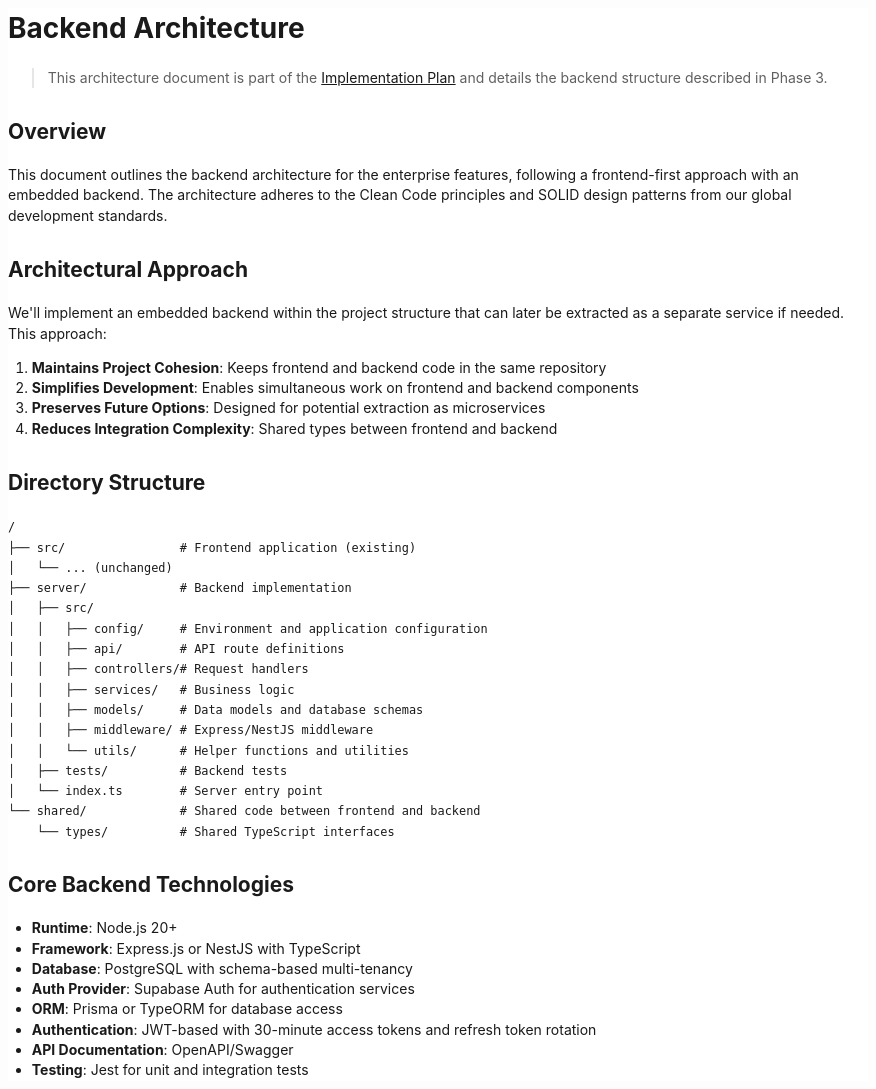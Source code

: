 # Backend Architecture

> This architecture document is part of the [Implementation Plan](../implementation-plan.md) and details the backend structure described in Phase 3.

## Overview

This document outlines the backend architecture for the enterprise features, following a frontend-first approach with an embedded backend. The architecture adheres to the Clean Code principles and SOLID design patterns from our global development standards.

## Architectural Approach

We'll implement an embedded backend within the project structure that can later be extracted as a separate service if needed. This approach:

1. **Maintains Project Cohesion**: Keeps frontend and backend code in the same repository
2. **Simplifies Development**: Enables simultaneous work on frontend and backend components
3. **Preserves Future Options**: Designed for potential extraction as microservices
4. **Reduces Integration Complexity**: Shared types between frontend and backend

## Directory Structure

```
/
├── src/                # Frontend application (existing)
│   └── ... (unchanged)
├── server/             # Backend implementation
│   ├── src/
│   │   ├── config/     # Environment and application configuration
│   │   ├── api/        # API route definitions
│   │   ├── controllers/# Request handlers
│   │   ├── services/   # Business logic
│   │   ├── models/     # Data models and database schemas
│   │   ├── middleware/ # Express/NestJS middleware
│   │   └── utils/      # Helper functions and utilities
│   ├── tests/          # Backend tests
│   └── index.ts        # Server entry point
└── shared/             # Shared code between frontend and backend
    └── types/          # Shared TypeScript interfaces
```

## Core Backend Technologies

- **Runtime**: Node.js 20+
- **Framework**: Express.js or NestJS with TypeScript
- **Database**: PostgreSQL with schema-based multi-tenancy
- **Auth Provider**: Supabase Auth for authentication services
- **ORM**: Prisma or TypeORM for database access
- **Authentication**: JWT-based with 30-minute access tokens and refresh token rotation
- **API Documentation**: OpenAPI/Swagger
- **Testing**: Jest for unit and integration tests
